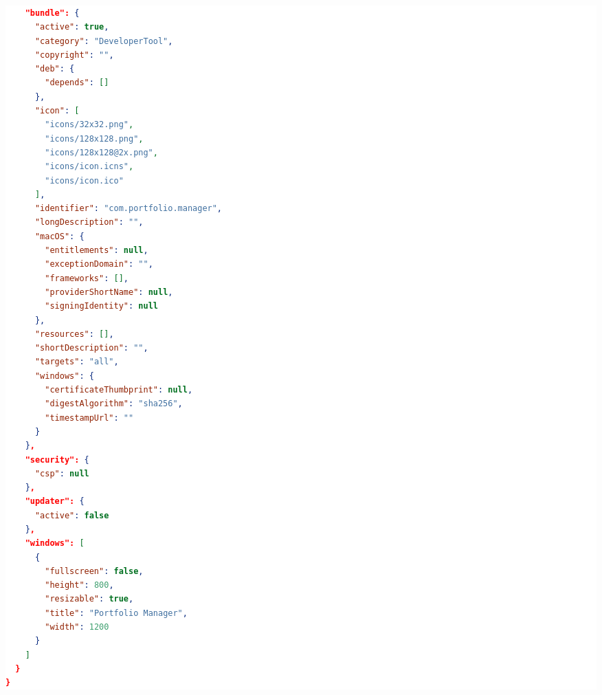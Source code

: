 ```json
    "bundle": {
      "active": true,
      "category": "DeveloperTool",
      "copyright": "",
      "deb": {
        "depends": []
      },
      "icon": [
        "icons/32x32.png",
        "icons/128x128.png",
        "icons/128x128@2x.png",
        "icons/icon.icns",
        "icons/icon.ico"
      ],
      "identifier": "com.portfolio.manager",
      "longDescription": "",
      "macOS": {
        "entitlements": null,
        "exceptionDomain": "",
        "frameworks": [],
        "providerShortName": null,
        "signingIdentity": null
      },
      "resources": [],
      "shortDescription": "",
      "targets": "all",
      "windows": {
        "certificateThumbprint": null,
        "digestAlgorithm": "sha256",
        "timestampUrl": ""
      }
    },
    "security": {
      "csp": null
    },
    "updater": {
      "active": false
    },
    "windows": [
      {
        "fullscreen": false,
        "height": 800,
        "resizable": true,
        "title": "Portfolio Manager",
        "width": 1200
      }
    ]
  }
}
```

